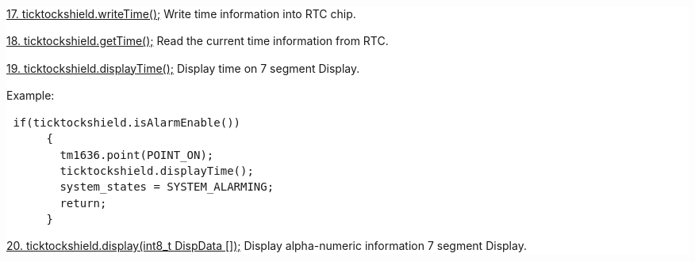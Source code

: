 <u>17. ticktockshield.writeTime();</u>
Write time information into RTC chip.

<u>18. ticktockshield.getTime();</u>
Read the current time information from RTC.

<u>19. ticktockshield.displayTime();</u>
Display time on 7 segment Display.

Example:

<pre> if(ticktockshield.isAlarmEnable())
      {
        tm1636.point(POINT_ON);
        ticktockshield.displayTime();
        system_states = SYSTEM_ALARMING;
        return;
      }</pre>

<u>20. ticktockshield.display(int8_t DispData []);</u>
Display alpha-numeric information 7 segment Display.
